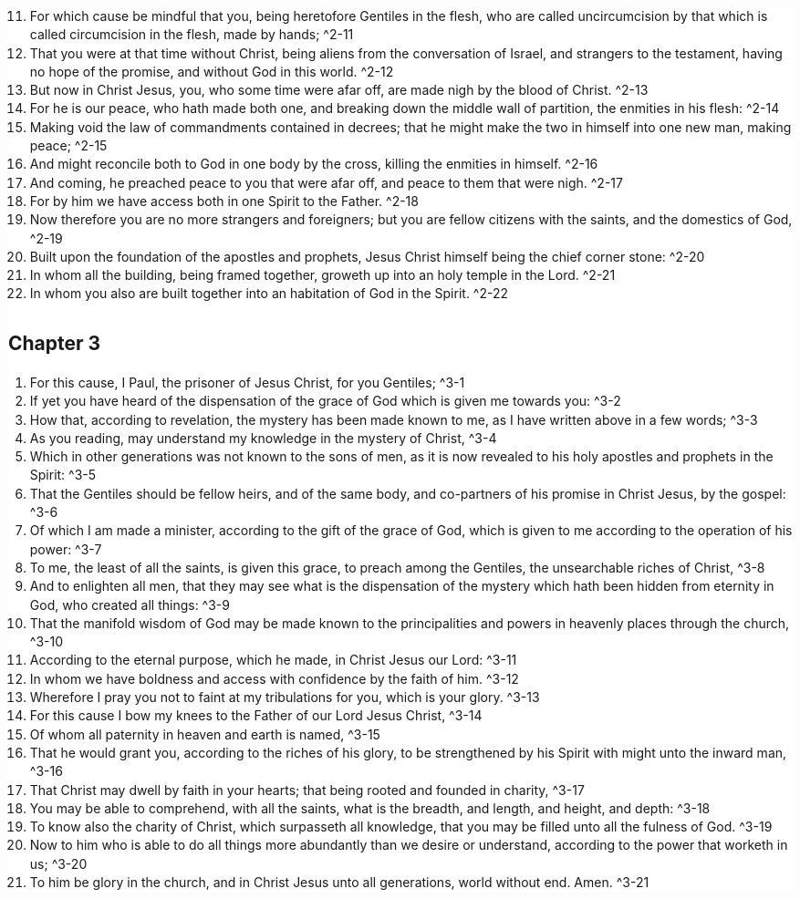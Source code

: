 11. For which cause be mindful that you, being heretofore Gentiles in the flesh, who are called uncircumcision by that which is called circumcision in the flesh, made by hands; ^2-11
12. That you were at that time without Christ, being aliens from the conversation of Israel, and strangers to the testament, having no hope of the promise, and without God in this world. ^2-12
13. But now in Christ Jesus, you, who some time were afar off, are made nigh by the blood of Christ. ^2-13
14. For he is our peace, who hath made both one, and breaking down the middle wall of partition, the enmities in his flesh: ^2-14
15. Making void the law of commandments contained in decrees; that he might make the two in himself into one new man, making peace; ^2-15
16. And might reconcile both to God in one body by the cross, killing the enmities in himself. ^2-16
17. And coming, he preached peace to you that were afar off, and peace to them that were nigh. ^2-17
18. For by him we have access both in one Spirit to the Father. ^2-18
19. Now therefore you are no more strangers and foreigners; but you are fellow citizens with the saints, and the domestics of God, ^2-19
20. Built upon the foundation of the apostles and prophets, Jesus Christ himself being the chief corner stone: ^2-20
21. In whom all the building, being framed together, groweth up into an holy temple in the Lord. ^2-21
22. In whom you also are built together into an habitation of God in the Spirit. ^2-22

## Chapter 3 

1. For this cause, I Paul, the prisoner of Jesus Christ, for you Gentiles; ^3-1
2. If yet you have heard of the dispensation of the grace of God which is given me towards you: ^3-2
3. How that, according to revelation, the mystery has been made known to me, as I have written above in a few words; ^3-3
4. As you reading, may understand my knowledge in the mystery of Christ, ^3-4
5. Which in other generations was not known to the sons of men, as it is now revealed to his holy apostles and prophets in the Spirit: ^3-5
6. That the Gentiles should be fellow heirs, and of the same body, and co-partners of his promise in Christ Jesus, by the gospel: ^3-6
7. Of which I am made a minister, according to the gift of the grace of God, which is given to me according to the operation of his power: ^3-7
8. To me, the least of all the saints, is given this grace, to preach among the Gentiles, the unsearchable riches of Christ, ^3-8
9. And to enlighten all men, that they may see what is the dispensation of the mystery which hath been hidden from eternity in God, who created all things: ^3-9
10. That the manifold wisdom of God may be made known to the principalities and powers in heavenly places through the church, ^3-10
11. According to the eternal purpose, which he made, in Christ Jesus our Lord: ^3-11
12. In whom we have boldness and access with confidence by the faith of him. ^3-12
13. Wherefore I pray you not to faint at my tribulations for you, which is your glory. ^3-13
14. For this cause I bow my knees to the Father of our Lord Jesus Christ, ^3-14
15. Of whom all paternity in heaven and earth is named, ^3-15
16. That he would grant you, according to the riches of his glory, to be strengthened by his Spirit with might unto the inward man, ^3-16
17. That Christ may dwell by faith in your hearts; that being rooted and founded in charity, ^3-17
18. You may be able to comprehend, with all the saints, what is the breadth, and length, and height, and depth: ^3-18
19. To know also the charity of Christ, which surpasseth all knowledge, that you may be filled unto all the fulness of God. ^3-19
20. Now to him who is able to do all things more abundantly than we desire or understand, according to the power that worketh in us; ^3-20
21. To him be glory in the church, and in Christ Jesus unto all generations, world without end. Amen. ^3-21
